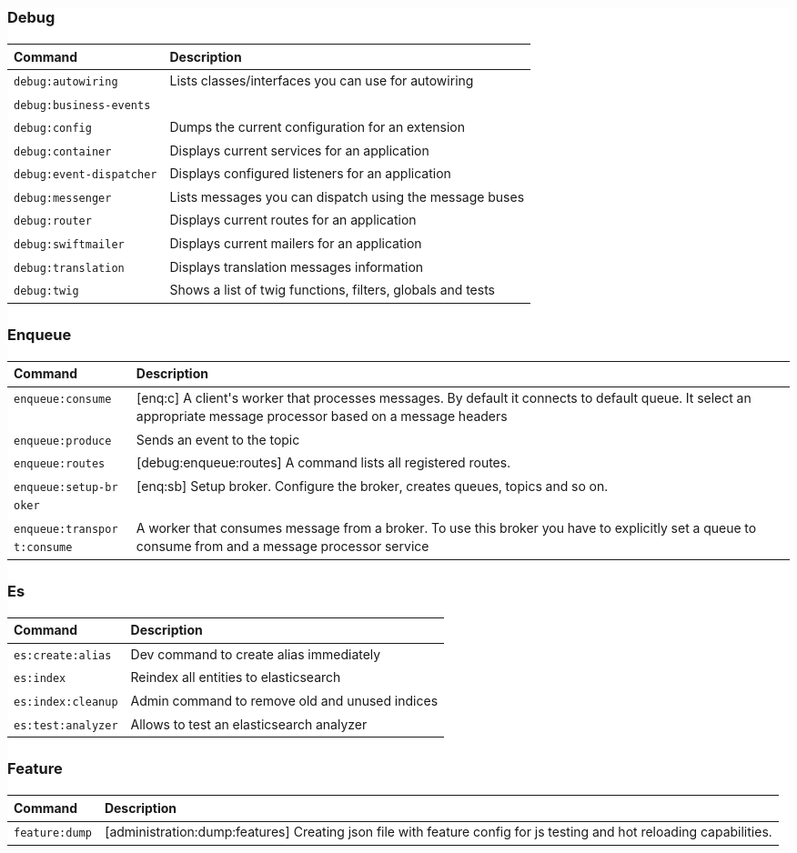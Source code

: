### Debug

| Command | Description |
| :--- | :--- |
| `debug:autowiring` | Lists classes/interfaces you can use for autowiring |
| `debug:business-events` |  |
| `debug:config` | Dumps the current configuration for an extension |
| `debug:container` | Displays current services for an application |
| `debug:event-dispatcher` | Displays configured listeners for an application |
| `debug:messenger` | Lists messages you can dispatch using the message buses |
| `debug:router` | Displays current routes for an application |
| `debug:swiftmailer` | Displays current mailers for an application |
| `debug:translation` | Displays translation messages information |
| `debug:twig` | Shows a list of twig functions, filters, globals and tests |

### Enqueue

| Command | Description |
| :--- | :--- |
| `enqueue:consume` | \[enq:c\] A client's worker that processes messages. By default it connects to default queue. It select an appropriate message processor based on a message headers |
| `enqueue:produce` | Sends an event to the topic |
| `enqueue:routes` | \[debug:enqueue:routes\] A command lists all registered routes. |
| `enqueue:setup-broker` | \[enq:sb\] Setup broker. Configure the broker, creates queues, topics and so on. |
| `enqueue:transport:consume` | A worker that consumes message from a broker. To use this broker you have to explicitly set a queue to consume from and a message processor service |

### Es

| Command | Description |
| :--- | :--- |
| `es:create:alias` | Dev command to create alias immediately |
| `es:index` | Reindex all entities to elasticsearch |
| `es:index:cleanup` | Admin command to remove old and unused indices |
| `es:test:analyzer` | Allows to test an elasticsearch analyzer |

### Feature

| Command | Description |
| :--- | :--- |
| `feature:dump` | \[administration:dump:features\] Creating json file with feature config for js testing and hot reloading capabilities. |
